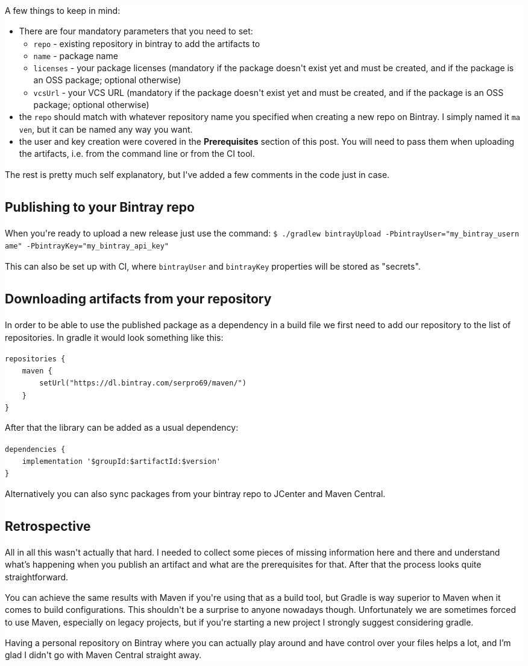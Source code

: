 A few things to keep in mind:
* There are four mandatory parameters that you need to set:
    * `repo` - existing repository in bintray to add the artifacts to
    * `name` - package name
    * `licenses` - your package licenses (mandatory if the package doesn't exist yet and must be created, and if the package is an OSS package; optional otherwise)
    * `vcsUrl` - your VCS URL (mandatory if the package doesn't exist yet and must be created, and if the package is an OSS package; optional otherwise)
* the `repo` should match with whatever repository name you specified when creating a new repo on Bintray. I simply named it `maven`, but it can be named any way you want.
* the user and key creation were covered in the **Prerequisites** section of this post. You will need to pass them when uploading the artifacts, i.e. from the command line or from the CI tool.

The rest is pretty much self explanatory, but I've added a few comments in the code just in case.

## Publishing to your Bintray repo

When you're ready to upload a new release just use the command: `$ ./gradlew bintrayUpload -PbintrayUser="my_bintray_username" -PbintrayKey="my_bintray_api_key"`

This can also be set up with CI, where `bintrayUser` and `bintrayKey` properties will be stored as "secrets".

## Downloading artifacts from your repository

In order to be able to use the published package as a dependency in a build file we first need to add our repository to the list of repositories. In gradle it would look something like this:
```
repositories {
    maven {
        setUrl("https://dl.bintray.com/serpro69/maven/")
    }
}
```

After that the library can be added as a usual dependency:
```
dependencies {
    implementation '$groupId:$artifactId:$version'
}
```

Alternatively you can also sync packages from your bintray repo to JCenter and Maven Central.

## Retrospective

All in all this wasn't actually that hard. I needed to collect some pieces of missing information here and there and understand what’s happening when you publish an artifact and what are the prerequisites for that. After that the process looks quite straightforward.

You can achieve the same results with Maven if you're using that as a build tool, but Gradle is way superior to Maven when it comes to build configurations. This shouldn't be a surprise to anyone nowadays though. Unfortunately we are sometimes forced to use Maven, especially on legacy projects, but if you're starting a new project I strongly suggest considering gradle.

Having a personal repository on Bintray where you can actually play around and have control over your files helps a lot, and I’m glad I didn't go with Maven Central straight away.
